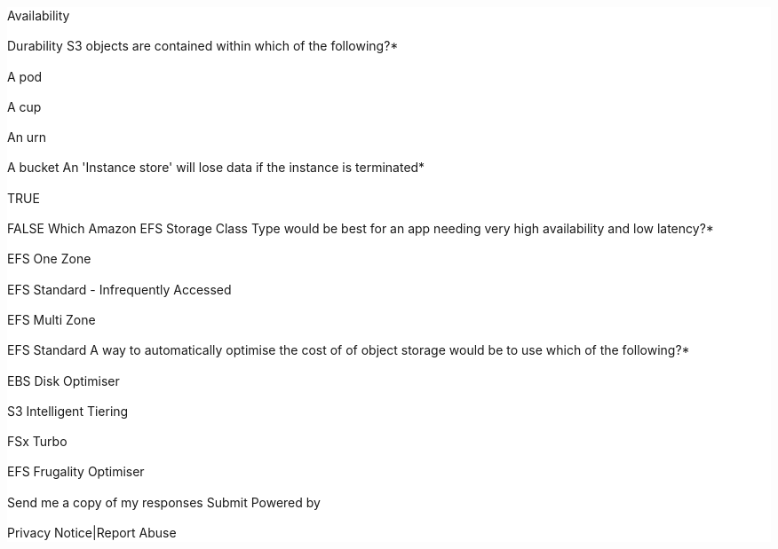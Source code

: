 Availability

Durability
S3 objects are contained within which of the following?*

A pod

A cup

An urn

A bucket
An 'Instance store' will lose data if the instance is terminated*

TRUE

FALSE
Which Amazon EFS Storage Class Type would be best for an app needing very high availability and low latency?*

EFS One Zone

EFS Standard - Infrequently Accessed

EFS Multi Zone

EFS Standard
A way to automatically optimise the cost of of object storage would be to use which of the following?*

EBS Disk Optimiser

S3 Intelligent Tiering

FSx Turbo

EFS Frugality Optimiser


Send me a copy of my responses
Submit
Powered by

Privacy Notice|Report Abuse
